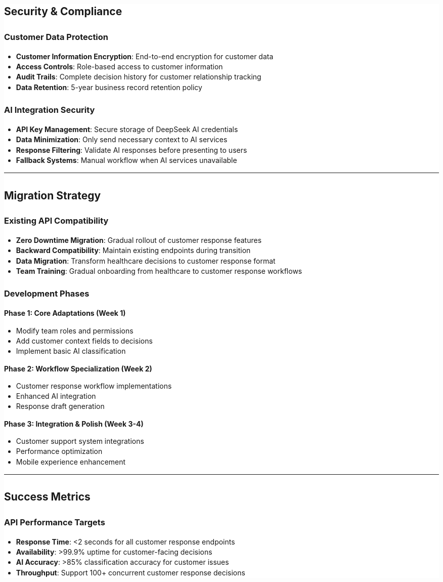 ## Security & Compliance

### Customer Data Protection
- **Customer Information Encryption**: End-to-end encryption for customer data
- **Access Controls**: Role-based access to customer information
- **Audit Trails**: Complete decision history for customer relationship tracking
- **Data Retention**: 5-year business record retention policy

### AI Integration Security
- **API Key Management**: Secure storage of DeepSeek AI credentials
- **Data Minimization**: Only send necessary context to AI services
- **Response Filtering**: Validate AI responses before presenting to users
- **Fallback Systems**: Manual workflow when AI services unavailable

---

## Migration Strategy

### Existing API Compatibility
- **Zero Downtime Migration**: Gradual rollout of customer response features
- **Backward Compatibility**: Maintain existing endpoints during transition
- **Data Migration**: Transform healthcare decisions to customer response format
- **Team Training**: Gradual onboarding from healthcare to customer response workflows

### Development Phases

**Phase 1: Core Adaptations (Week 1)**
- Modify team roles and permissions
- Add customer context fields to decisions
- Implement basic AI classification

**Phase 2: Workflow Specialization (Week 2)**  
- Customer response workflow implementations
- Enhanced AI integration
- Response draft generation

**Phase 3: Integration & Polish (Week 3-4)**
- Customer support system integrations
- Performance optimization
- Mobile experience enhancement

---

## Success Metrics

### API Performance Targets
- **Response Time**: <2 seconds for all customer response endpoints
- **Availability**: >99.9% uptime for customer-facing decisions
- **AI Accuracy**: >85% classification accuracy for customer issues
- **Throughput**: Support 100+ concurrent customer response decisions
